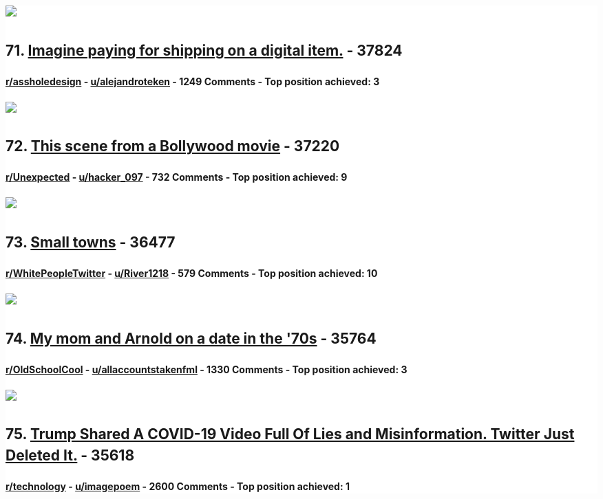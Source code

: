 <a href="https://i.redd.it/nalbxr9sokd51.png"><img src="https://a.thumbs.redditmedia.com/2NLykSV_TTR71OibqHxf85sXD_pAgjiQjqBicL5xUd8.jpg"></img></a>

## 71. [Imagine paying for shipping on a digital item.](http://reddit.com/r/assholedesign/comments/hzgqfi/imagine_paying_for_shipping_on_a_digital_item/) - 37824
#### [r/assholedesign](http://reddit.com/r/assholedesign) - [u/alejandroteken](http://reddit.com/u/alejandroteken) - 1249 Comments - Top position achieved: 3

<a href="https://i.redd.it/yv097x75amd51.jpg"><img src="https://b.thumbs.redditmedia.com/hY4zXpps7SMpIELm-XS7hqUSh0oTl83FapOmHwvBJvw.jpg"></img></a>

## 72. [This scene from a Bollywood movie](http://reddit.com/r/Unexpected/comments/hzbflq/this_scene_from_a_bollywood_movie/) - 37220
#### [r/Unexpected](http://reddit.com/r/Unexpected) - [u/hacker_097](http://reddit.com/u/hacker_097) - 732 Comments - Top position achieved: 9

<a href="https://v.redd.it/5rcrckzuekd51"><img src="https://b.thumbs.redditmedia.com/_xoW7k1kTGolpHF3WZdS1Fbz3i-WRgjr2aa0ljYPCzQ.jpg"></img></a>

## 73. [Small towns](http://reddit.com/r/WhitePeopleTwitter/comments/hzjovk/small_towns/) - 36477
#### [r/WhitePeopleTwitter](http://reddit.com/r/WhitePeopleTwitter) - [u/River1218](http://reddit.com/u/River1218) - 579 Comments - Top position achieved: 10

<a href="https://i.redd.it/nh9o5jnc2nd51.jpg"><img src="https://a.thumbs.redditmedia.com/iuqSb4dVd_YW47QFxVEthUOcvWk78uqg9qXK_6cecF0.jpg"></img></a>

## 74. [My mom and Arnold on a date in the '70s](http://reddit.com/r/OldSchoolCool/comments/hzbnws/my_mom_and_arnold_on_a_date_in_the_70s/) - 35764
#### [r/OldSchoolCool](http://reddit.com/r/OldSchoolCool) - [u/allaccountstakenfml](http://reddit.com/u/allaccountstakenfml) - 1330 Comments - Top position achieved: 3

<a href="https://i.redd.it/eypoxrgnikd51.jpg"><img src="https://b.thumbs.redditmedia.com/3Kizr7VLaCe9K7O3r35B1A1IEWoKRCvKEv4-8cRuT3g.jpg"></img></a>

## 75. [Trump Shared A COVID-19 Video Full Of Lies and Misinformation. Twitter Just Deleted It.](http://reddit.com/r/technology/comments/hzente/trump_shared_a_covid19_video_full_of_lies_and/) - 35618
#### [r/technology](http://reddit.com/r/technology) - [u/imagepoem](http://reddit.com/u/imagepoem) - 2600 Comments - Top position achieved: 1
